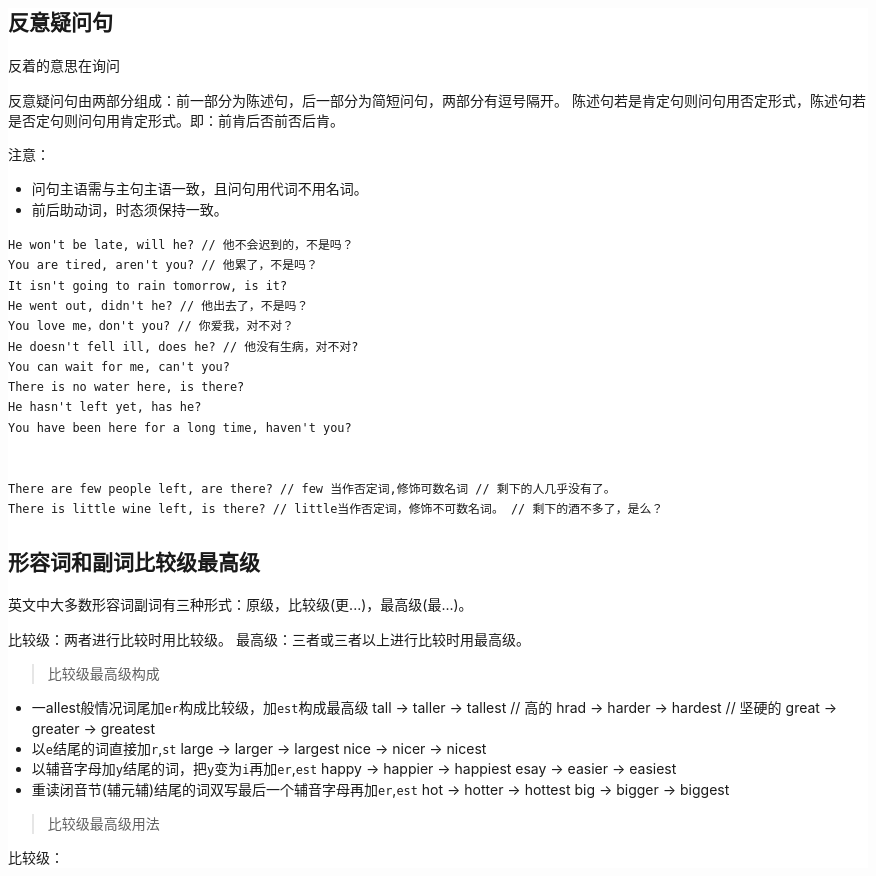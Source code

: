 ## 反意疑问句

反着的意思在询问

反意疑问句由两部分组成：前一部分为陈述句，后一部分为简短问句，两部分有逗号隔开。
陈述句若是肯定句则问句用否定形式，陈述句若是否定句则问句用肯定形式。即：前肯后否前否后肯。

注意：
- 问句主语需与主句主语一致，且问句用代词不用名词。
- 前后助动词，时态须保持一致。

```
He won't be late, will he? // 他不会迟到的，不是吗？
You are tired, aren't you? // 他累了，不是吗？
It isn't going to rain tomorrow, is it?
He went out, didn't he? // 他出去了，不是吗？
You love me，don't you? // 你爱我，对不对？
He doesn't fell ill, does he? // 他没有生病，对不对?
You can wait for me, can't you?
There is no water here, is there?
He hasn't left yet, has he?
You have been here for a long time, haven't you?


There are few people left, are there? // few 当作否定词,修饰可数名词 // 剩下的人几乎没有了。
There is little wine left, is there? // little当作否定词，修饰不可数名词。 // 剩下的酒不多了，是么？
```

## 形容词和副词比较级最高级

英文中大多数形容词副词有三种形式：原级，比较级(更...)，最高级(最...)。

比较级：两者进行比较时用比较级。
最高级：三者或三者以上进行比较时用最高级。

> 比较级最高级构成

- 一allest般情况词尾加`er`构成比较级，加`est`构成最高级
	tall -> taller -> tallest // 高的
	hrad -> harder -> hardest // 坚硬的
	great -> greater -> greatest
- 以`e`结尾的词直接加`r`,`st`
	large -> larger -> largest
	nice -> nicer -> nicest
- 以辅音字母加`y`结尾的词，把`y`变为`i`再加`er`,`est`
	happy -> happier -> happiest
	esay -> easier -> easiest
- 重读闭音节(辅元辅)结尾的词双写最后一个辅音字母再加`er`,`est`
	hot -> hotter -> hottest
	big -> bigger -> biggest

> 比较级最高级用法

比较级：
